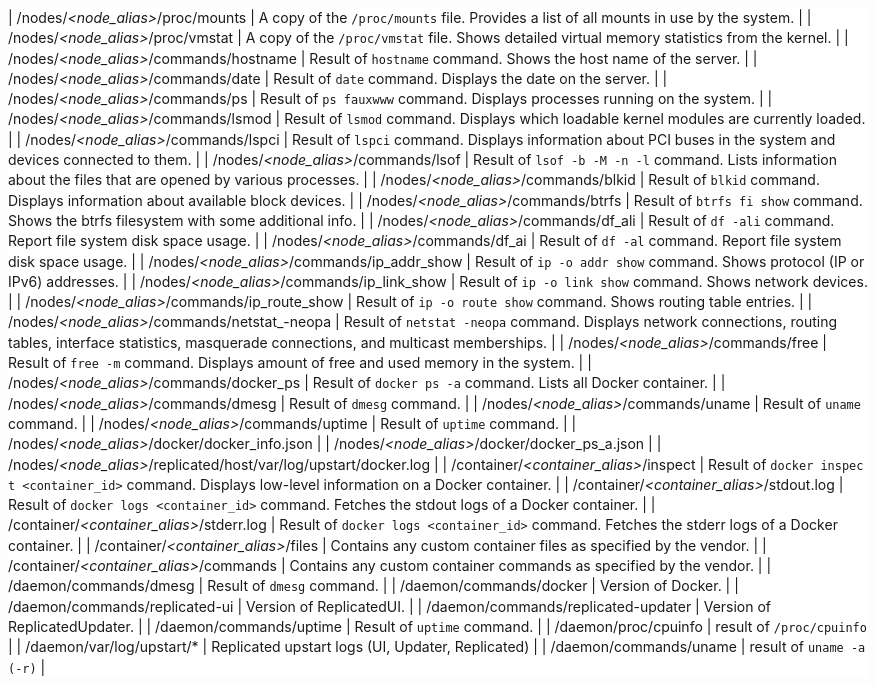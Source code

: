 | /nodes/*&lt;node_alias&gt;*/proc/mounts | A copy of the `/proc/mounts` file. Provides a list of all mounts in use by the system. |
| /nodes/*&lt;node_alias&gt;*/proc/vmstat | A copy of the `/proc/vmstat` file. Shows detailed virtual memory statistics from the kernel. |
| /nodes/*&lt;node_alias&gt;*/commands/hostname | Result of `hostname` command. Shows the host name of the server. |
| /nodes/*&lt;node_alias&gt;*/commands/date | Result of `date` command. Displays the date on the server. |
| /nodes/*&lt;node_alias&gt;*/commands/ps | Result of `ps fauxwww` command. Displays processes running on the system. |
| /nodes/*&lt;node_alias&gt;*/commands/lsmod | Result of `lsmod` command. Displays which loadable kernel modules are currently loaded. |
| /nodes/*&lt;node_alias&gt;*/commands/lspci | Result of `lspci` command. Displays information about PCI buses in the system and devices connected to them. |
| /nodes/*&lt;node_alias&gt;*/commands/lsof | Result of `lsof -b -M -n -l` command. Lists information about the files that are opened by various processes. |
| /nodes/*&lt;node_alias&gt;*/commands/blkid | Result of `blkid` command. Displays information about available block devices. |
| /nodes/*&lt;node_alias&gt;*/commands/btrfs | Result of `btrfs fi show` command. Shows the btrfs filesystem with some additional info. |
| /nodes/*&lt;node_alias&gt;*/commands/df_ali | Result of `df -ali` command. Report file system disk space usage. |
| /nodes/*&lt;node_alias&gt;*/commands/df_ai | Result of `df -al` command. Report file system disk space usage. |
| /nodes/*&lt;node_alias&gt;*/commands/ip_addr_show | Result of `ip -o addr show` command. Shows protocol (IP or IPv6) addresses. |
| /nodes/*&lt;node_alias&gt;*/commands/ip_link_show | Result of `ip -o link show` command. Shows network devices. |
| /nodes/*&lt;node_alias&gt;*/commands/ip_route_show | Result of `ip -o route show` command. Shows routing table entries. |
| /nodes/*&lt;node_alias&gt;*/commands/netstat_-neopa | Result of `netstat -neopa` command. Displays network connections, routing tables, interface statistics, masquerade connections, and multicast memberships. |
| /nodes/*&lt;node_alias&gt;*/commands/free | Result of `free -m` command. Displays amount of free and used memory in the system. |
| /nodes/*&lt;node_alias&gt;*/commands/docker_ps | Result of `docker ps -a` command. Lists all Docker container. |
| /nodes/*&lt;node_alias&gt;*/commands/dmesg | Result of `dmesg` command. |
| /nodes/*&lt;node_alias&gt;*/commands/uname | Result of `uname` command. |
| /nodes/*&lt;node_alias&gt;*/commands/uptime | Result of `uptime` command. |
| /nodes/*&lt;node_alias&gt;*/docker/docker_info.json |
| /nodes/*&lt;node_alias&gt;*/docker/docker_ps_a.json |
| /nodes/*&lt;node_alias&gt;*/replicated/host/var/log/upstart/docker.log |
| /container/*&lt;container_alias&gt;*/inspect | Result of `docker inspect <container_id>` command. Displays low-level information on a Docker container. |
| /container/*&lt;container_alias&gt;*/stdout.log | Result of `docker logs <container_id>` command. Fetches the stdout logs of a Docker container. |
| /container/*&lt;container_alias&gt;*/stderr.log | Result of `docker logs <container_id>` command. Fetches the stderr logs of a Docker container. |
| /container/*&lt;container_alias&gt;*/files | Contains any custom container files as specified by the vendor. |
| /container/*&lt;container_alias&gt;*/commands | Contains any custom container commands as specified by the vendor. |
| /daemon/commands/dmesg | Result of `dmesg` command. |
| /daemon/commands/docker | Version of Docker. |
| /daemon/commands/replicated-ui | Version of ReplicatedUI. |
| /daemon/commands/replicated-updater | Version of ReplicatedUpdater. |
| /daemon/commands/uptime | Result of `uptime` command. |
| /daemon/proc/cpuinfo | result of `/proc/cpuinfo` |
| /daemon/var/log/upstart/* | Replicated upstart logs (UI, Updater, Replicated) |
| /daemon/commands/uname | result of `uname -a (-r)` |